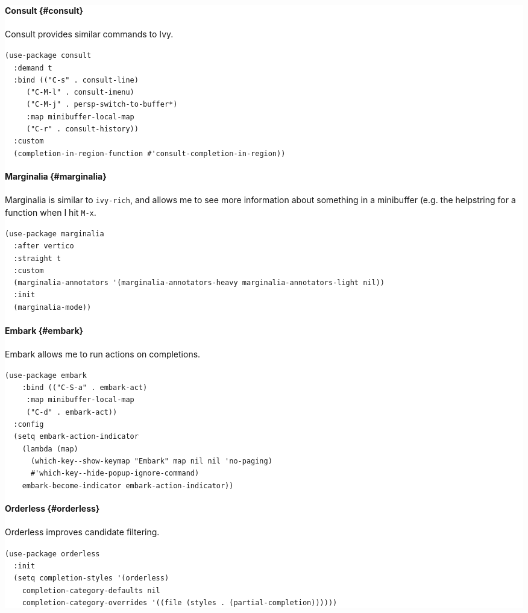 
#### Consult {#consult}

Consult provides similar commands to Ivy.

```elisp
(use-package consult
  :demand t
  :bind (("C-s" . consult-line)
	 ("C-M-l" . consult-imenu)
	 ("C-M-j" . persp-switch-to-buffer*)
	 :map minibuffer-local-map
	 ("C-r" . consult-history))
  :custom
  (completion-in-region-function #'consult-completion-in-region))
```


#### Marginalia {#marginalia}

Marginalia is similar to `ivy-rich`, and allows me to see more information about something in a minibuffer (e.g. the helpstring for a function when I hit `M-x`.

```elisp
(use-package marginalia
  :after vertico
  :straight t
  :custom
  (marginalia-annotators '(marginalia-annotators-heavy marginalia-annotators-light nil))
  :init
  (marginalia-mode))
```


#### Embark {#embark}

Embark allows me to run actions on completions.

```elisp
(use-package embark
    :bind (("C-S-a" . embark-act)
	 :map minibuffer-local-map
	 ("C-d" . embark-act))
  :config
  (setq embark-action-indicator
	(lambda (map)
	  (which-key--show-keymap "Embark" map nil nil 'no-paging)
	  #'which-key--hide-popup-ignore-command)
	embark-become-indicator embark-action-indicator))
```


#### Orderless {#orderless}

Orderless improves candidate filtering.

```elisp
(use-package orderless
  :init
  (setq completion-styles '(orderless)
	completion-category-defaults nil
	completion-category-overrides '((file (styles . (partial-completion))))))
```
